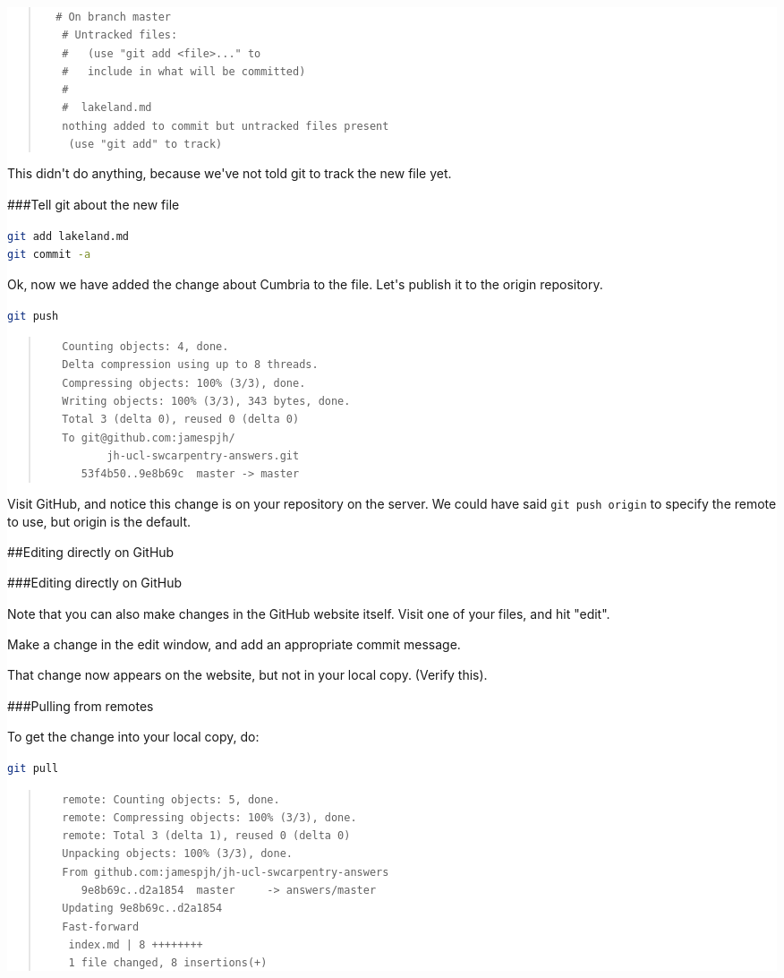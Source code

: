 > ```
>   # On branch master
>    # Untracked files:
>    #   (use "git add <file>..." to 
>    #   include in what will be committed)
>    #
>    #	lakeland.md
>    nothing added to commit but untracked files present 
>     (use "git add" to track)
> ```

This didn't do anything, because we've not told git to track the new file yet.

###Tell git about the new file

``` Bash
git add lakeland.md
git commit -a
```

Ok, now we have added the change about Cumbria to the file. Let's publish it to the origin repository.

``` Bash
git push
```

> ```    
>    Counting objects: 4, done.  
>    Delta compression using up to 8 threads.  
>    Compressing objects: 100% (3/3), done.  
>    Writing objects: 100% (3/3), 343 bytes, done.  
>    Total 3 (delta 0), reused 0 (delta 0)  
>    To git@github.com:jamespjh/
>           jh-ucl-swcarpentry-answers.git  
>       53f4b50..9e8b69c  master -> master    
> ```

Visit GitHub, and notice this change is on your repository on the server. We could have said `git push origin` to specify the remote to use, but origin is the default.

##Editing directly on GitHub

###Editing directly on GitHub

Note that you can also make changes in the GitHub website itself. Visit one of your files, and hit "edit".

Make a change in the edit window, and add an appropriate commit message.

That change now appears on the website, but not in your local copy. (Verify this). 

###Pulling from remotes

To get the change into your local copy, do:

``` Bash
git pull
```
> ```    
>    remote: Counting objects: 5, done.  
>    remote: Compressing objects: 100% (3/3), done.  
>    remote: Total 3 (delta 1), reused 0 (delta 0)  
>    Unpacking objects: 100% (3/3), done.  
>    From github.com:jamespjh/jh-ucl-swcarpentry-answers  
>       9e8b69c..d2a1854  master     -> answers/master  
>    Updating 9e8b69c..d2a1854  
>    Fast-forward  
>     index.md | 8 ++++++++  
>     1 file changed, 8 insertions(+)   
> ```
